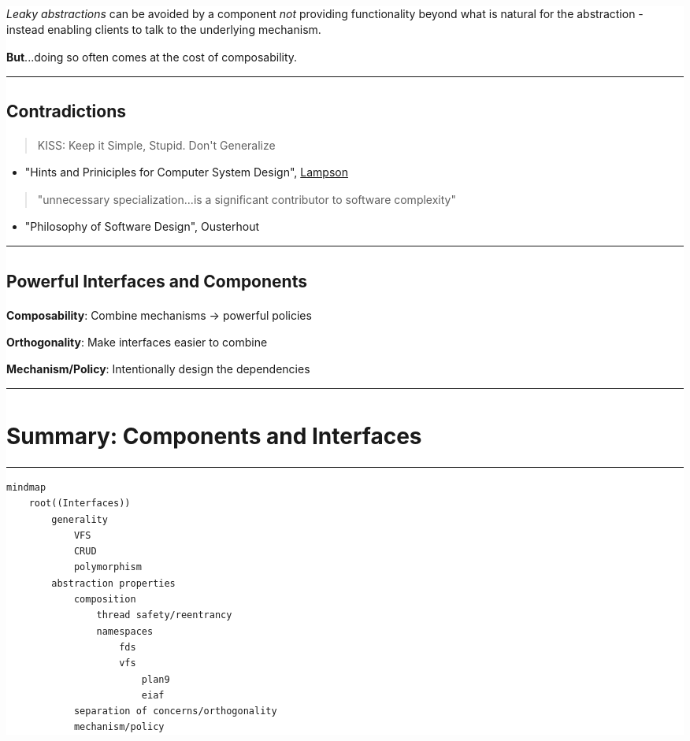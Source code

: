 *Leaky abstractions* can be avoided by a component *not* providing functionality beyond what is natural for the abstraction - instead enabling clients to talk to the underlying mechanism.

**But**...doing so often comes at the cost of composability.

---

## Contradictions

> KISS: Keep it Simple, Stupid. Don't Generalize

- "Hints and Priniciples for Computer System Design", [Lampson](https://arxiv.org/pdf/2011.02455)

> "unnecessary specialization...is a significant contributor to software complexity"

- "Philosophy of Software Design", Ousterhout

---

## Powerful Interfaces and Components

**Composability**: Combine mechanisms $\to$ powerful policies

**Orthogonality**: Make interfaces easier to combine

**Mechanism/Policy**: Intentionally design the dependencies

---

# Summary: Components and Interfaces

---

```mermaid
mindmap
	root((Interfaces))
		generality
			VFS
			CRUD
			polymorphism
		abstraction properties
			composition
				thread safety/reentrancy
				namespaces
					fds
					vfs
						plan9
						eiaf
			separation of concerns/orthogonality
			mechanism/policy
```
